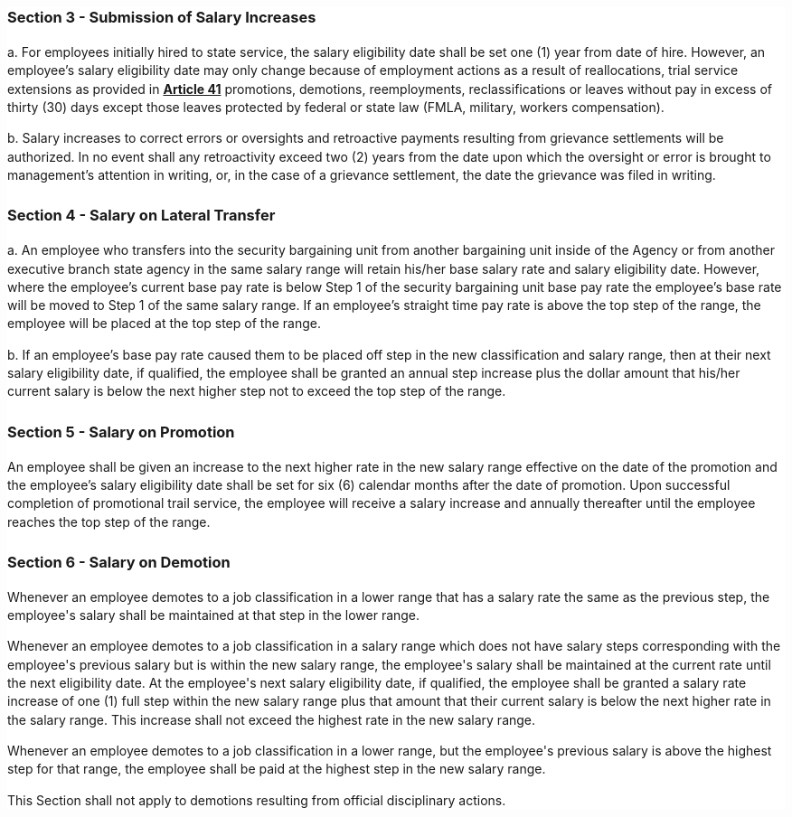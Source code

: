 ### Section 3 - Submission of Salary Increases

a. For employees initially hired to state service, the salary eligibility date shall be set one \(1\) year from date of hire. However, an employee’s salary eligibility date may only change because of employment actions as a result of reallocations, trial service extensions as provided in [**Article 41**](articles-41-50.md#article-41-trial-service) promotions, demotions, reemployments, reclassifications or leaves without pay in excess of thirty \(30\) days except those leaves protected by federal or state law \(FMLA, military, workers compensation\).

b. Salary increases to correct errors or oversights and retroactive payments resulting from grievance settlements will be authorized. In no event shall any retroactivity exceed two \(2\) years from the date upon which the oversight or error is brought to management’s attention in writing, or, in the case of a grievance settlement, the date the grievance was filed in writing.

### Section 4 - Salary on Lateral Transfer

a. An employee who transfers into the security bargaining unit from another bargaining unit inside of the Agency or from another executive branch state agency in the same salary range will retain his/her base salary rate and salary eligibility date. However, where the employee’s current base pay rate is below Step 1 of the security bargaining unit base pay rate the employee’s base rate will be moved to Step 1 of the same salary range. If an employee’s straight time pay rate is above the top step of the range, the employee will be placed at the top step of the range.

b. If an employee’s base pay rate caused them to be placed off step in the new classification and salary range, then at their next salary eligibility date, if qualified, the employee shall be granted an annual step increase plus the dollar amount that his/her current salary is below the next higher step not to exceed the top step of the range.

### Section 5 - Salary on Promotion

An employee shall be given an increase to the next higher rate in the new salary range effective on the date of the promotion and the employee’s salary eligibility date shall be set for six \(6\) calendar months after the date of promotion. Upon successful completion of promotional trail service, the employee will receive a salary increase and annually thereafter until the employee reaches the top step of the range.

### Section 6 - Salary on Demotion

Whenever an employee demotes to a job classification in a lower range that has a salary rate the same as the previous step, the employee's salary shall be maintained at that step in the lower range.

Whenever an employee demotes to a job classification in a salary range which does not have salary steps corresponding with the employee's previous salary but is within the new salary range, the employee's salary shall be maintained at the current rate until the next eligibility date. At the employee's next salary eligibility date, if qualified, the employee shall be granted a salary rate increase of one \(1\) full step within the new salary range plus that amount that their current salary is below the next higher rate in the salary range. This increase shall not exceed the highest rate in the new salary range.

Whenever an employee demotes to a job classification in a lower range, but the employee's previous salary is above the highest step for that range, the employee shall be paid at the highest step in the new salary range.

This Section shall not apply to demotions resulting from official disciplinary actions.
